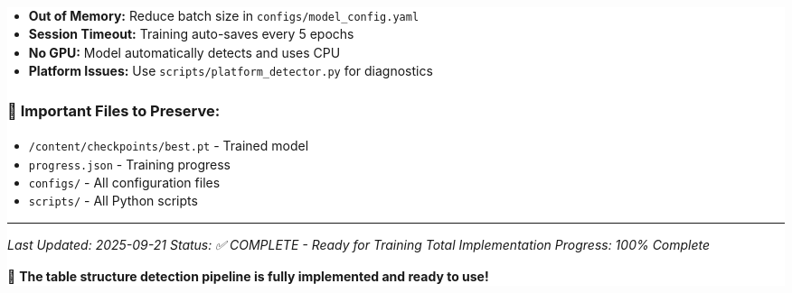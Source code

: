 - **Out of Memory:** Reduce batch size in `configs/model_config.yaml`
- **Session Timeout:** Training auto-saves every 5 epochs
- **No GPU:** Model automatically detects and uses CPU
- **Platform Issues:** Use `scripts/platform_detector.py` for diagnostics

### 💾 **Important Files to Preserve:**
- `/content/checkpoints/best.pt` - Trained model
- `progress.json` - Training progress
- `configs/` - All configuration files
- `scripts/` - All Python scripts

---
*Last Updated: 2025-09-21*
*Status: ✅ COMPLETE - Ready for Training*
*Total Implementation Progress: 100% Complete*

🚀 **The table structure detection pipeline is fully implemented and ready to use!**